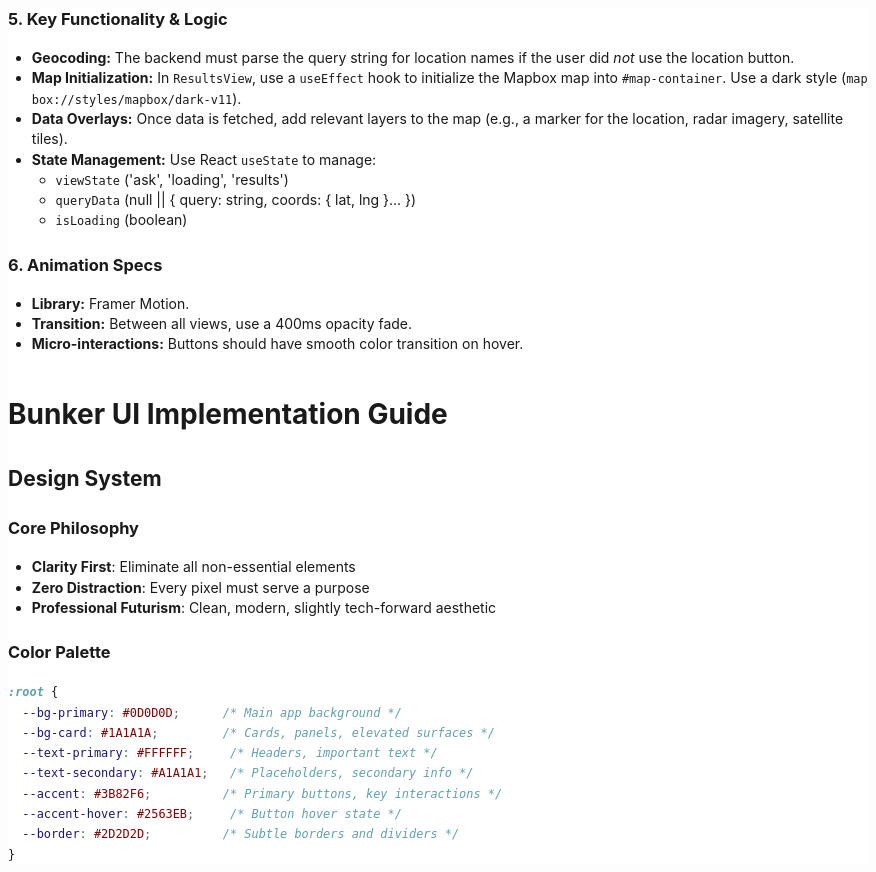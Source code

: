 ### **5. Key Functionality & Logic**

*   **Geocoding:** The backend must parse the query string for location names if the user did *not* use the location button.
*   **Map Initialization:** In `ResultsView`, use a `useEffect` hook to initialize the Mapbox map into `#map-container`. Use a dark style (`mapbox://styles/mapbox/dark-v11`).
*   **Data Overlays:** Once data is fetched, add relevant layers to the map (e.g., a marker for the location, radar imagery, satellite tiles).
*   **State Management:** Use React `useState` to manage:
    *   `viewState` ('ask', 'loading', 'results')
    *   `queryData` (null || { query: string, coords: { lat, lng }... })
    *   `isLoading` (boolean)

### **6. Animation Specs**

*   **Library:** Framer Motion.
*   **Transition:** Between all views, use a 400ms opacity fade.
*   **Micro-interactions:** Buttons should have smooth color transition on hover.






























# Bunker UI Implementation Guide

## Design System

### Core Philosophy
- **Clarity First**: Eliminate all non-essential elements
- **Zero Distraction**: Every pixel must serve a purpose
- **Professional Futurism**: Clean, modern, slightly tech-forward aesthetic

### Color Palette
```css
:root {
  --bg-primary: #0D0D0D;      /* Main app background */
  --bg-card: #1A1A1A;         /* Cards, panels, elevated surfaces */
  --text-primary: #FFFFFF;     /* Headers, important text */
  --text-secondary: #A1A1A1;   /* Placeholders, secondary info */
  --accent: #3B82F6;          /* Primary buttons, key interactions */
  --accent-hover: #2563EB;     /* Button hover state */
  --border: #2D2D2D;          /* Subtle borders and dividers */
}
```
